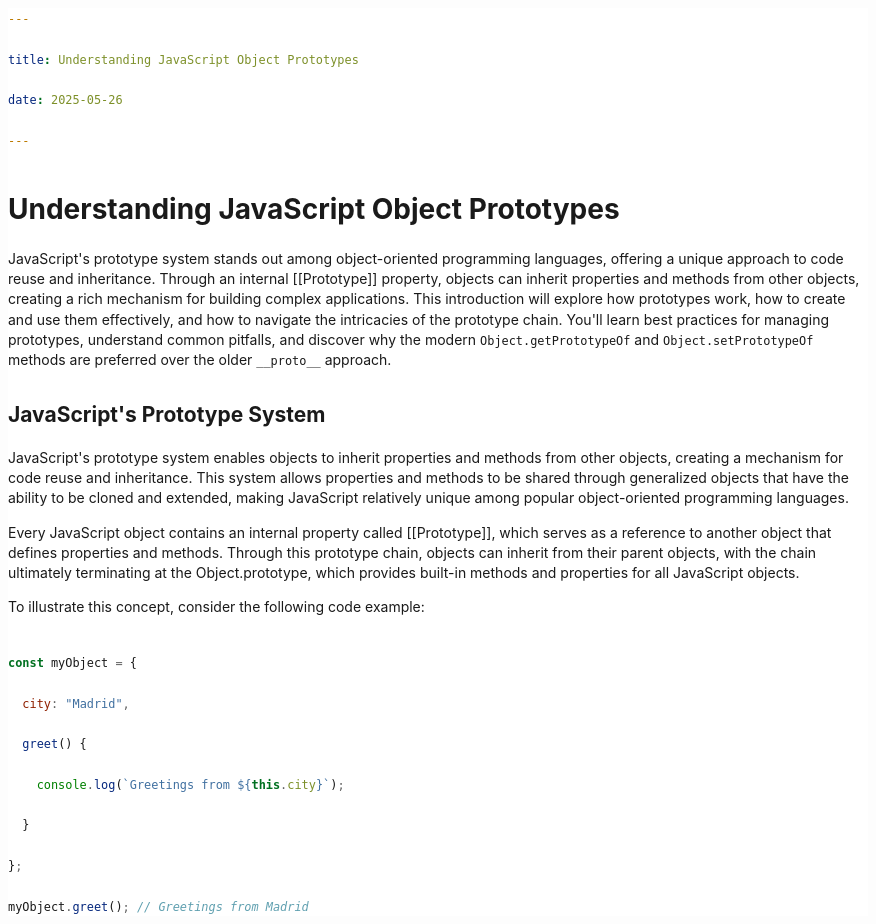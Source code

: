 ```yaml
---

title: Understanding JavaScript Object Prototypes

date: 2025-05-26

---
```



# Understanding JavaScript Object Prototypes

JavaScript's prototype system stands out among object-oriented programming languages, offering a unique approach to code reuse and inheritance. Through an internal [[Prototype]] property, objects can inherit properties and methods from other objects, creating a rich mechanism for building complex applications. This introduction will explore how prototypes work, how to create and use them effectively, and how to navigate the intricacies of the prototype chain. You'll learn best practices for managing prototypes, understand common pitfalls, and discover why the modern `Object.getPrototypeOf` and `Object.setPrototypeOf` methods are preferred over the older `__proto__` approach.


## JavaScript's Prototype System

JavaScript's prototype system enables objects to inherit properties and methods from other objects, creating a mechanism for code reuse and inheritance. This system allows properties and methods to be shared through generalized objects that have the ability to be cloned and extended, making JavaScript relatively unique among popular object-oriented programming languages.

Every JavaScript object contains an internal property called [[Prototype]], which serves as a reference to another object that defines properties and methods. Through this prototype chain, objects can inherit from their parent objects, with the chain ultimately terminating at the Object.prototype, which provides built-in methods and properties for all JavaScript objects.

To illustrate this concept, consider the following code example:

```javascript

const myObject = {

  city: "Madrid",

  greet() {

    console.log(`Greetings from ${this.city}`);

  }

};

myObject.greet(); // Greetings from Madrid

```

